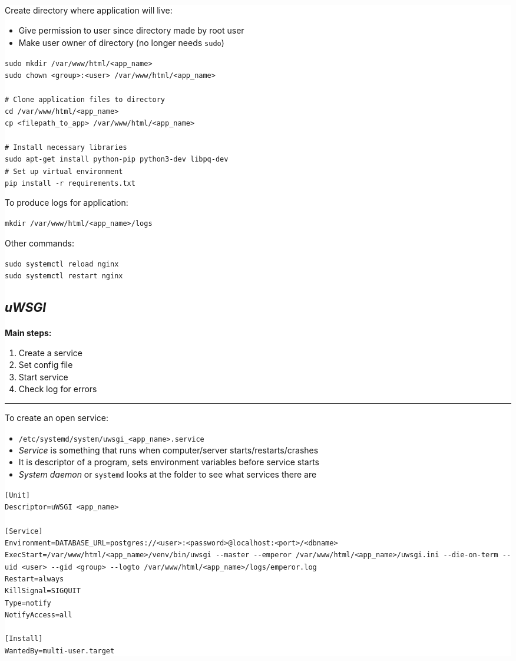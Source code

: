 Create directory where application will live:
* Give permission to user since directory made by root user
* Make user owner of directory (no longer needs `sudo`)
```
sudo mkdir /var/www/html/<app_name>
sudo chown <group>:<user> /var/www/html/<app_name>

# Clone application files to directory
cd /var/www/html/<app_name>
cp <filepath_to_app> /var/www/html/<app_name>

# Install necessary libraries
sudo apt-get install python-pip python3-dev libpq-dev
# Set up virtual environment
pip install -r requirements.txt
```

To produce logs for application:
```
mkdir /var/www/html/<app_name>/logs
```

Other commands:
```
sudo systemctl reload nginx
sudo systemctl restart nginx
```

## _uWSGI_

**Main steps:**
1. Create a service
2. Set config file
3. Start service
4. Check log for errors
---

To create an open service:
* `/etc/systemd/system/uwsgi_<app_name>.service`
* _Service_ is something that runs when computer/server starts/restarts/crashes
* It is descriptor of a program, sets environment variables before service starts
* _System daemon_ or `systemd` looks at the folder to see what services there are

```
[Unit]
Descriptor=uWSGI <app_name>

[Service]
Environment=DATABASE_URL=postgres://<user>:<password>@localhost:<port>/<dbname>
ExecStart=/var/www/html/<app_name>/venv/bin/uwsgi --master --emperor /var/www/html/<app_name>/uwsgi.ini --die-on-term --uid <user> --gid <group> --logto /var/www/html/<app_name>/logs/emperor.log
Restart=always
KillSignal=SIGQUIT
Type=notify
NotifyAccess=all

[Install]
WantedBy=multi-user.target
```

